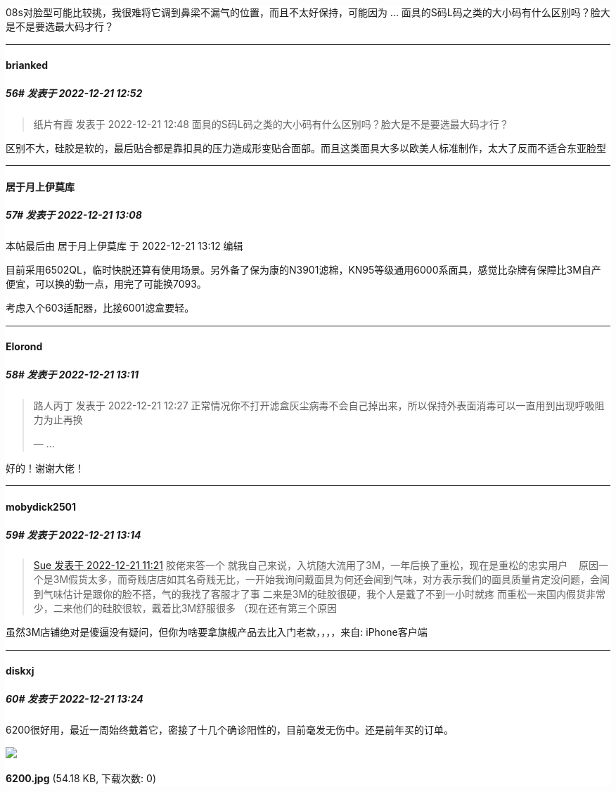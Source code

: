 08s对脸型可能比较挑，我很难将它调到鼻梁不漏气的位置，而且不太好保持，可能因为 ...</blockquote>
面具的S码L码之类的大小码有什么区别吗？脸大是不是要选最大码才行？

*****

####  brianked  
##### 56#       发表于 2022-12-21 12:52

<blockquote>纸片有霞 发表于 2022-12-21 12:48
面具的S码L码之类的大小码有什么区别吗？脸大是不是要选最大码才行？</blockquote>
区别不大，硅胶是软的，最后贴合都是靠扣具的压力造成形变贴合面部。而且这类面具大多以欧美人标准制作，太大了反而不适合东亚脸型

*****

####  居于月上伊莫库  
##### 57#       发表于 2022-12-21 13:08

 本帖最后由 居于月上伊莫库 于 2022-12-21 13:12 编辑 

目前采用6502QL，临时快脱还算有使用场景。另外备了保为康的N3901滤棉，KN95等级通用6000系面具，感觉比杂牌有保障比3M自产便宜，可以换的勤一点，用完了可能换7093。

考虑入个603适配器，比接6001滤盒要轻。

*****

####  Elorond  
##### 58#       发表于 2022-12-21 13:11

<blockquote>路人丙丁 发表于 2022-12-21 12:27
正常情况你不打开滤盒灰尘病毒不会自己掉出来，所以保持外表面消毒可以一直用到出现呼吸阻力为止再换

— ...</blockquote>
好的！谢谢大佬！

*****

####  mobydick2501  
##### 59#       发表于 2022-12-21 13:14

<blockquote><a href="httphttps://bbs.saraba1st.com/2b/forum.php?mod=redirect&amp;goto=findpost&amp;pid=59031305&amp;ptid=2111059" target="_blank"> Sue 发表于 2022-12-21 11:21</a> 胶佬来答一个 就我自己来说，入坑随大流用了3M，一年后换了重松，现在是重松的忠实用户    原因一个是3M假货太多，而奇贱店店如其名奇贱无比，一开始我询问戴面具为何还会闻到气味，对方表示我们的面具质量肯定没问题，会闻到气味估计是跟你的脸不搭，气的我找了客服才了事 二来是3M的硅胶很硬，我个人是戴了不到一小时就疼 而重松一来国内假货非常少，二来他们的硅胶很软，戴着比3M舒服很多 （现在还有第三个原因 </blockquote>
虽然3M店铺绝对是傻逼没有疑问，但你为啥要拿旗舰产品去比入门老款，，，，来自: iPhone客户端

*****

####  diskxj  
##### 60#       发表于 2022-12-21 13:24

6200很好用，最近一周始终戴着它，密接了十几个确诊阳性的，目前毫发无伤中。还是前年买的订单。

<img src="https://img.saraba1st.com/forum/202212/21/132412ok308e605113605k.jpg" referrerpolicy="no-referrer">

<strong>6200.jpg</strong> (54.18 KB, 下载次数: 0)
